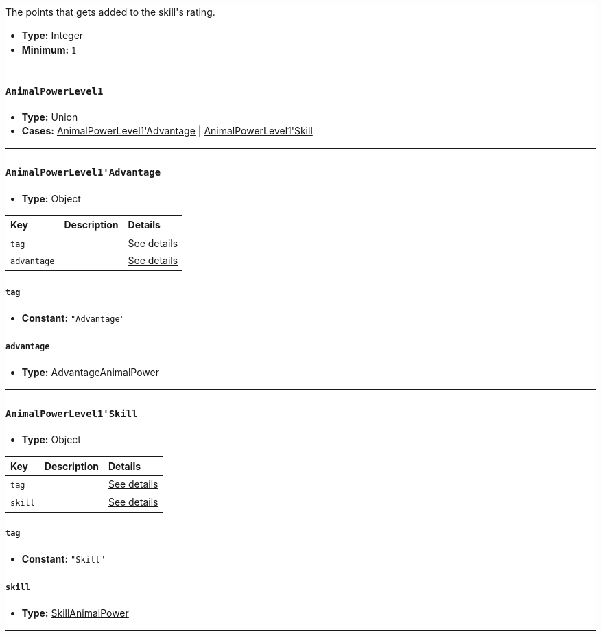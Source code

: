 The points that gets added to the skill's rating.

- **Type:** Integer
- **Minimum:** `1`

---

### <a name="AnimalPowerLevel1"></a> `AnimalPowerLevel1`

- **Type:** Union
- **Cases:** <a href="#AnimalPowerLevel1'Advantage">AnimalPowerLevel1'Advantage</a> | <a href="#AnimalPowerLevel1'Skill">AnimalPowerLevel1'Skill</a>

---

### <a name="AnimalPowerLevel1'Advantage"></a> `AnimalPowerLevel1'Advantage`

- **Type:** Object

Key | Description | Details
:-- | :-- | :--
`tag` |  | <a href="#AnimalPowerLevel1'Advantage/tag">See details</a>
`advantage` |  | <a href="#AnimalPowerLevel1'Advantage/advantage">See details</a>

#### <a name="AnimalPowerLevel1'Advantage/tag"></a> `tag`

- **Constant:** `"Advantage"`

#### <a name="AnimalPowerLevel1'Advantage/advantage"></a> `advantage`

- **Type:** <a href="#AdvantageAnimalPower">AdvantageAnimalPower</a>

---

### <a name="AnimalPowerLevel1'Skill"></a> `AnimalPowerLevel1'Skill`

- **Type:** Object

Key | Description | Details
:-- | :-- | :--
`tag` |  | <a href="#AnimalPowerLevel1'Skill/tag">See details</a>
`skill` |  | <a href="#AnimalPowerLevel1'Skill/skill">See details</a>

#### <a name="AnimalPowerLevel1'Skill/tag"></a> `tag`

- **Constant:** `"Skill"`

#### <a name="AnimalPowerLevel1'Skill/skill"></a> `skill`

- **Type:** <a href="#SkillAnimalPower">SkillAnimalPower</a>

---
